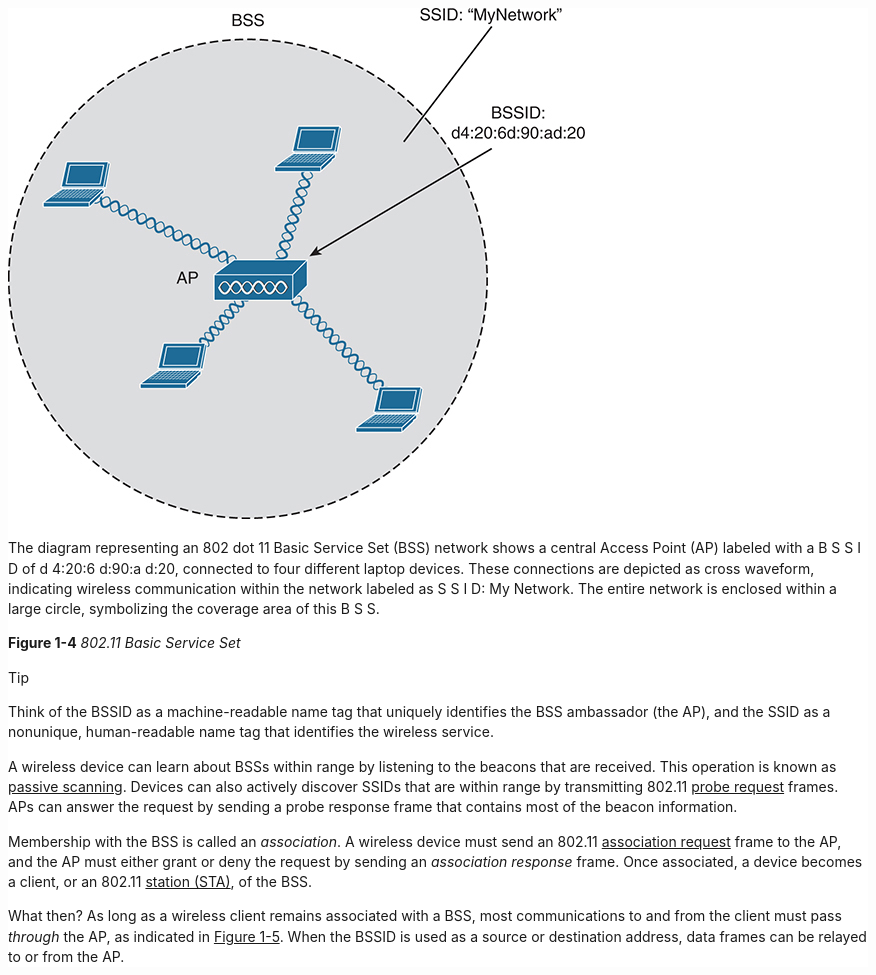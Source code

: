 ![A diagram illustrating the concept of a basic wireless local area network (WLAN) setup, where multiple devices connect wirelessly to a single access point within a specified range.](images/vol2_01fig04.jpg)


The diagram representing an 802 dot 11 Basic Service Set (BSS) network shows a central Access Point (AP) labeled with a B S S I D of d 4:20:6 d:90:a d:20, connected to four different laptop devices. These connections are depicted as cross waveform, indicating wireless communication within the network labeled as S S I D: My Network. The entire network is enclosed within a large circle, symbolizing the coverage area of this B S S.

**Figure 1-4** *802.11 Basic Service Set*

Tip

Think of the BSSID as a machine-readable name tag that uniquely identifies the BSS ambassador (the AP), and the SSID as a nonunique, human-readable name tag that identifies the wireless service.

A wireless device can learn about BSSs within range by listening to the beacons that are received. This operation is known as [passive scanning](vol2_gloss.xhtml#gloss_244). Devices can also actively discover SSIDs that are within range by transmitting 802.11 [probe request](vol2_gloss.xhtml#gloss_269) frames. APs can answer the request by sending a probe response frame that contains most of the beacon information.

Membership with the BSS is called an *association*. A wireless device must send an 802.11 [association request](vol2_gloss.xhtml#gloss_044) frame to the AP, and the AP must either grant or deny the request by sending an *association response* frame. Once associated, a device becomes a client, or an 802.11 [station (STA)](vol2_gloss.xhtml#gloss_336), of the BSS.

What then? As long as a wireless client remains associated with a BSS, most communications to and from the client must pass *through* the AP, as indicated in [Figure 1-5](vol2_ch01.xhtml#ch01fig05). When the BSSID is used as a source or destination address, data frames can be relayed to or from the AP.
